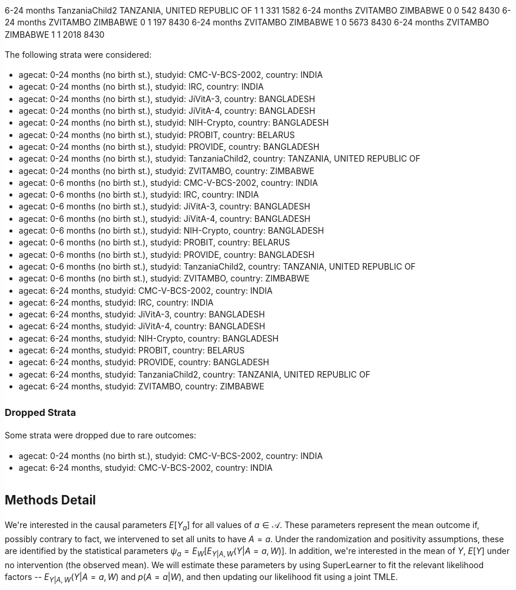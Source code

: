 6-24 months                  TanzaniaChild2   TANZANIA, UNITED REPUBLIC OF   1                     1      331    1582
6-24 months                  ZVITAMBO         ZIMBABWE                       0                     0      542    8430
6-24 months                  ZVITAMBO         ZIMBABWE                       0                     1      197    8430
6-24 months                  ZVITAMBO         ZIMBABWE                       1                     0     5673    8430
6-24 months                  ZVITAMBO         ZIMBABWE                       1                     1     2018    8430


The following strata were considered:

* agecat: 0-24 months (no birth st.), studyid: CMC-V-BCS-2002, country: INDIA
* agecat: 0-24 months (no birth st.), studyid: IRC, country: INDIA
* agecat: 0-24 months (no birth st.), studyid: JiVitA-3, country: BANGLADESH
* agecat: 0-24 months (no birth st.), studyid: JiVitA-4, country: BANGLADESH
* agecat: 0-24 months (no birth st.), studyid: NIH-Crypto, country: BANGLADESH
* agecat: 0-24 months (no birth st.), studyid: PROBIT, country: BELARUS
* agecat: 0-24 months (no birth st.), studyid: PROVIDE, country: BANGLADESH
* agecat: 0-24 months (no birth st.), studyid: TanzaniaChild2, country: TANZANIA, UNITED REPUBLIC OF
* agecat: 0-24 months (no birth st.), studyid: ZVITAMBO, country: ZIMBABWE
* agecat: 0-6 months (no birth st.), studyid: CMC-V-BCS-2002, country: INDIA
* agecat: 0-6 months (no birth st.), studyid: IRC, country: INDIA
* agecat: 0-6 months (no birth st.), studyid: JiVitA-3, country: BANGLADESH
* agecat: 0-6 months (no birth st.), studyid: JiVitA-4, country: BANGLADESH
* agecat: 0-6 months (no birth st.), studyid: NIH-Crypto, country: BANGLADESH
* agecat: 0-6 months (no birth st.), studyid: PROBIT, country: BELARUS
* agecat: 0-6 months (no birth st.), studyid: PROVIDE, country: BANGLADESH
* agecat: 0-6 months (no birth st.), studyid: TanzaniaChild2, country: TANZANIA, UNITED REPUBLIC OF
* agecat: 0-6 months (no birth st.), studyid: ZVITAMBO, country: ZIMBABWE
* agecat: 6-24 months, studyid: CMC-V-BCS-2002, country: INDIA
* agecat: 6-24 months, studyid: IRC, country: INDIA
* agecat: 6-24 months, studyid: JiVitA-3, country: BANGLADESH
* agecat: 6-24 months, studyid: JiVitA-4, country: BANGLADESH
* agecat: 6-24 months, studyid: NIH-Crypto, country: BANGLADESH
* agecat: 6-24 months, studyid: PROBIT, country: BELARUS
* agecat: 6-24 months, studyid: PROVIDE, country: BANGLADESH
* agecat: 6-24 months, studyid: TanzaniaChild2, country: TANZANIA, UNITED REPUBLIC OF
* agecat: 6-24 months, studyid: ZVITAMBO, country: ZIMBABWE

### Dropped Strata

Some strata were dropped due to rare outcomes:

* agecat: 0-24 months (no birth st.), studyid: CMC-V-BCS-2002, country: INDIA
* agecat: 6-24 months, studyid: CMC-V-BCS-2002, country: INDIA

## Methods Detail

We're interested in the causal parameters $E[Y_a]$ for all values of $a \in \mathcal{A}$. These parameters represent the mean outcome if, possibly contrary to fact, we intervened to set all units to have $A=a$. Under the randomization and positivity assumptions, these are identified by the statistical parameters $\psi_a=E_W[E_{Y|A,W}(Y|A=a,W)]$.  In addition, we're interested in the mean of $Y$, $E[Y]$ under no intervention (the observed mean). We will estimate these parameters by using SuperLearner to fit the relevant likelihood factors -- $E_{Y|A,W}(Y|A=a,W)$ and $p(A=a|W)$, and then updating our likelihood fit using a joint TMLE.
